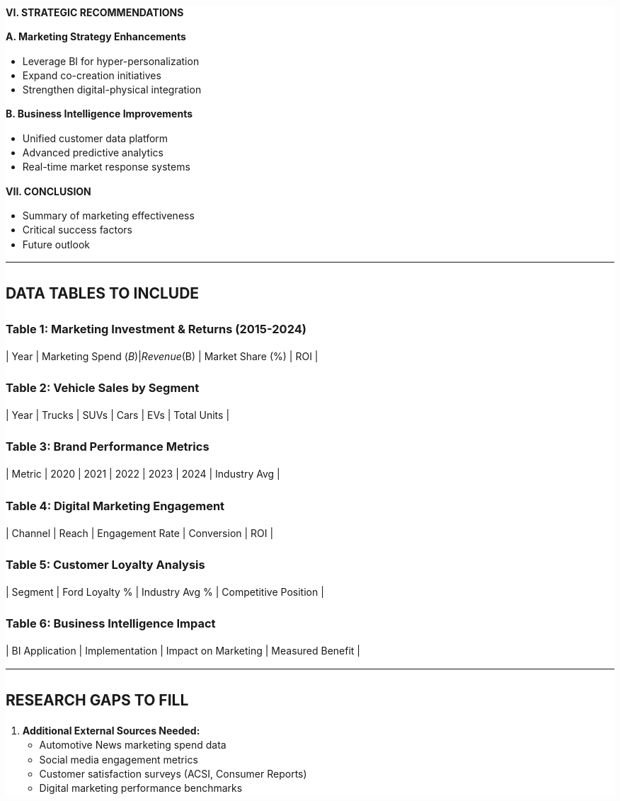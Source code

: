 **VI. STRATEGIC RECOMMENDATIONS**

**A. Marketing Strategy Enhancements**
- Leverage BI for hyper-personalization
- Expand co-creation initiatives
- Strengthen digital-physical integration

**B. Business Intelligence Improvements**
- Unified customer data platform
- Advanced predictive analytics
- Real-time market response systems

**VII. CONCLUSION**
- Summary of marketing effectiveness
- Critical success factors
- Future outlook

---

## DATA TABLES TO INCLUDE

### Table 1: Marketing Investment & Returns (2015-2024)
| Year | Marketing Spend ($B) | Revenue ($B) | Market Share (%) | ROI |

### Table 2: Vehicle Sales by Segment
| Year | Trucks | SUVs | Cars | EVs | Total Units |

### Table 3: Brand Performance Metrics
| Metric | 2020 | 2021 | 2022 | 2023 | 2024 | Industry Avg |

### Table 4: Digital Marketing Engagement
| Channel | Reach | Engagement Rate | Conversion | ROI |

### Table 5: Customer Loyalty Analysis
| Segment | Ford Loyalty % | Industry Avg % | Competitive Position |

### Table 6: Business Intelligence Impact
| BI Application | Implementation | Impact on Marketing | Measured Benefit |

---

## RESEARCH GAPS TO FILL

1. **Additional External Sources Needed:**
   - Automotive News marketing spend data
   - Social media engagement metrics
   - Customer satisfaction surveys (ACSI, Consumer Reports)
   - Digital marketing performance benchmarks
